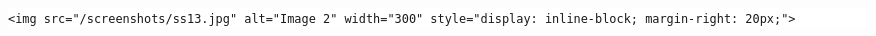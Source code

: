     <img src="/screenshots/ss13.jpg" alt="Image 2" width="300" style="display: inline-block; margin-right: 20px;">
 